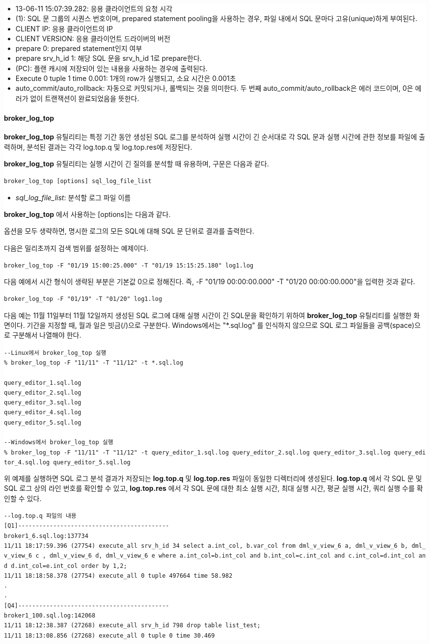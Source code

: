 -   13-06-11 15:07:39.282: 응용 클라이언트의 요청 시각
-   (1): SQL 문 그룹의 시퀀스 번호이며, prepared statement pooling을 사용하는 경우, 파일 내에서 SQL 문마다 고유(unique)하게 부여된다.
-   CLIENT IP: 응용 클라이언트의 IP
-   CLIENT VERSION: 응용 클라이언트 드라이버의 버전
-   prepare 0: prepared statement인지 여부
-   prepare srv\_h\_id 1: 해당 SQL 문을 srv\_h\_id 1로 prepare한다.
-   (PC): 플랜 캐시에 저장되어 있는 내용을 사용하는 경우에 출력된다.
-   Execute 0 tuple 1 time 0.001: 1개의 row가 실행되고, 소요 시간은 0.001초
-   auto\_commit/auto\_rollback: 자동으로 커밋되거나, 롤백되는 것을 의미한다. 두 번째 auto\_commit/auto\_rollback은 에러 코드이며, 0은 에러가 없이 트랜잭션이 완료되었음을 뜻한다.

#### broker\_log\_top

**broker\_log\_top** 유틸리티는 특정 기간 동안 생성된 SQL 로그를 분석하여 실행 시간이 긴 순서대로 각 SQL 문과 실행 시간에 관한 정보를 파일에 출력하며, 분석된 결과는 각각 log.top.q 및 log.top.res에 저장된다.

**broker\_log\_top** 유틸리티는 실행 시간이 긴 질의를 분석할 때 유용하며, 구문은 다음과 같다.

    broker_log_top [options] sql_log_file_list

-   *sql\_log\_file\_list*: 분석할 로그 파일 이름

**broker\_log\_top** 에서 사용하는 \[options\]는 다음과 같다.

옵션을 모두 생략하면, 명시한 로그의 모든 SQL에 대해 SQL 문 단위로 결과를 출력한다.

다음은 밀리초까지 검색 범위를 설정하는 예제이다.

    broker_log_top -F "01/19 15:00:25.000" -T "01/19 15:15:25.180" log1.log

다음 예에서 시간 형식이 생략된 부분은 기본값 0으로 정해진다. 즉, -F "01/19 00:00:00.000" -T "01/20 00:00:00.000"을 입력한 것과 같다.

    broker_log_top -F "01/19" -T "01/20" log1.log

다음 예는 11월 11일부터 11월 12일까지 생성된 SQL 로그에 대해 실행 시간이 긴 SQL문을 확인하기 위하여 **broker\_log\_top** 유틸리티를 실행한 화면이다. 기간을 지정할 때, 월과 일은 빗금(/)으로 구분한다. Windows에서는 "\*.sql.log" 를 인식하지 않으므로 SQL 로그 파일들을 공백(space)으로 구분해서 나열해야 한다.

    --Linux에서 broker_log_top 실행
    % broker_log_top -F "11/11" -T "11/12" -t *.sql.log

    query_editor_1.sql.log
    query_editor_2.sql.log
    query_editor_3.sql.log
    query_editor_4.sql.log
    query_editor_5.sql.log

    --Windows에서 broker_log_top 실행
    % broker_log_top -F "11/11" -T "11/12" -t query_editor_1.sql.log query_editor_2.sql.log query_editor_3.sql.log query_editor_4.sql.log query_editor_5.sql.log

위 예제를 실행하면 SQL 로그 분석 결과가 저장되는 **log.top.q** 및 **log.top.res** 파일이 동일한 디렉터리에 생성된다. **log.top.q** 에서 각 SQL 문 및 SQL 로그 상의 라인 번호를 확인할 수 있고, **log.top.res** 에서 각 SQL 문에 대한 최소 실행 시간, 최대 실행 시간, 평균 실행 시간, 쿼리 실행 수를 확인할 수 있다.

    --log.top.q 파일의 내용
    [Q1]-------------------------------------------
    broker1_6.sql.log:137734
    11/11 18:17:59.396 (27754) execute_all srv_h_id 34 select a.int_col, b.var_col from dml_v_view_6 a, dml_v_view_6 b, dml_v_view_6 c , dml_v_view_6 d, dml_v_view_6 e where a.int_col=b.int_col and b.int_col=c.int_col and c.int_col=d.int_col and d.int_col=e.int_col order by 1,2;
    11/11 18:18:58.378 (27754) execute_all 0 tuple 497664 time 58.982
    .
    .
    [Q4]-------------------------------------------
    broker1_100.sql.log:142068
    11/11 18:12:38.387 (27268) execute_all srv_h_id 798 drop table list_test;
    11/11 18:13:08.856 (27268) execute_all 0 tuple 0 time 30.469
